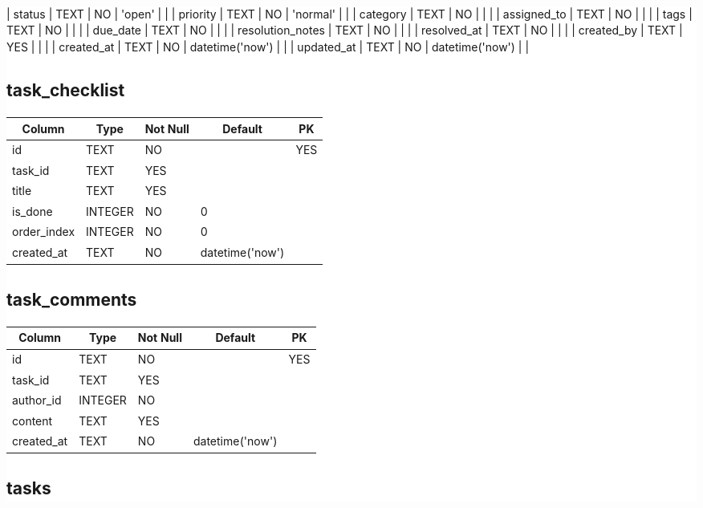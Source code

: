 | status | TEXT | NO | 'open' |  |
| priority | TEXT | NO | 'normal' |  |
| category | TEXT | NO |  |  |
| assigned_to | TEXT | NO |  |  |
| tags | TEXT | NO |  |  |
| due_date | TEXT | NO |  |  |
| resolution_notes | TEXT | NO |  |  |
| resolved_at | TEXT | NO |  |  |
| created_by | TEXT | YES |  |  |
| created_at | TEXT | NO | datetime('now') |  |
| updated_at | TEXT | NO | datetime('now') |  |

## task_checklist

| Column | Type | Not Null | Default | PK |
|--------|------|----------|---------|----|
| id | TEXT | NO |  | YES |
| task_id | TEXT | YES |  |  |
| title | TEXT | YES |  |  |
| is_done | INTEGER | NO | 0 |  |
| order_index | INTEGER | NO | 0 |  |
| created_at | TEXT | NO | datetime('now') |  |

## task_comments

| Column | Type | Not Null | Default | PK |
|--------|------|----------|---------|----|
| id | TEXT | NO |  | YES |
| task_id | TEXT | YES |  |  |
| author_id | INTEGER | NO |  |  |
| content | TEXT | YES |  |  |
| created_at | TEXT | NO | datetime('now') |  |

## tasks
